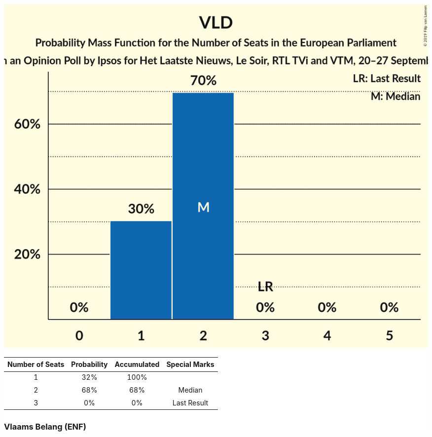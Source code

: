 ![Graph with seats probability mass function not yet produced](2018-09-27-Ipsos-coalitions-seats-pmf-vld.png "Seats Probability Mass Function")

| Number of Seats | Probability | Accumulated | Special Marks |
|:---------------:|:-----------:|:-----------:|:-------------:|
| 1 | 32% | 100% |  |
| 2 | 68% | 68% | Median |
| 3 | 0% | 0% | Last Result |

### Vlaams Belang (ENF)
